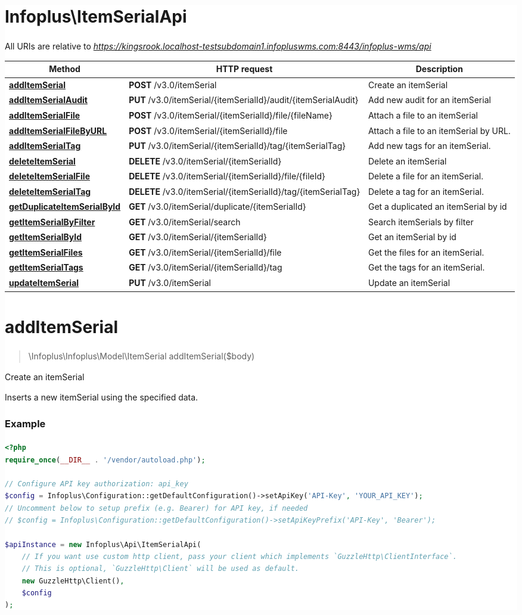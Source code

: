 # Infoplus\ItemSerialApi

All URIs are relative to *https://kingsrook.localhost-testsubdomain1.infopluswms.com:8443/infoplus-wms/api*

Method | HTTP request | Description
------------- | ------------- | -------------
[**addItemSerial**](ItemSerialApi.md#addItemSerial) | **POST** /v3.0/itemSerial | Create an itemSerial
[**addItemSerialAudit**](ItemSerialApi.md#addItemSerialAudit) | **PUT** /v3.0/itemSerial/{itemSerialId}/audit/{itemSerialAudit} | Add new audit for an itemSerial
[**addItemSerialFile**](ItemSerialApi.md#addItemSerialFile) | **POST** /v3.0/itemSerial/{itemSerialId}/file/{fileName} | Attach a file to an itemSerial
[**addItemSerialFileByURL**](ItemSerialApi.md#addItemSerialFileByURL) | **POST** /v3.0/itemSerial/{itemSerialId}/file | Attach a file to an itemSerial by URL.
[**addItemSerialTag**](ItemSerialApi.md#addItemSerialTag) | **PUT** /v3.0/itemSerial/{itemSerialId}/tag/{itemSerialTag} | Add new tags for an itemSerial.
[**deleteItemSerial**](ItemSerialApi.md#deleteItemSerial) | **DELETE** /v3.0/itemSerial/{itemSerialId} | Delete an itemSerial
[**deleteItemSerialFile**](ItemSerialApi.md#deleteItemSerialFile) | **DELETE** /v3.0/itemSerial/{itemSerialId}/file/{fileId} | Delete a file for an itemSerial.
[**deleteItemSerialTag**](ItemSerialApi.md#deleteItemSerialTag) | **DELETE** /v3.0/itemSerial/{itemSerialId}/tag/{itemSerialTag} | Delete a tag for an itemSerial.
[**getDuplicateItemSerialById**](ItemSerialApi.md#getDuplicateItemSerialById) | **GET** /v3.0/itemSerial/duplicate/{itemSerialId} | Get a duplicated an itemSerial by id
[**getItemSerialByFilter**](ItemSerialApi.md#getItemSerialByFilter) | **GET** /v3.0/itemSerial/search | Search itemSerials by filter
[**getItemSerialById**](ItemSerialApi.md#getItemSerialById) | **GET** /v3.0/itemSerial/{itemSerialId} | Get an itemSerial by id
[**getItemSerialFiles**](ItemSerialApi.md#getItemSerialFiles) | **GET** /v3.0/itemSerial/{itemSerialId}/file | Get the files for an itemSerial.
[**getItemSerialTags**](ItemSerialApi.md#getItemSerialTags) | **GET** /v3.0/itemSerial/{itemSerialId}/tag | Get the tags for an itemSerial.
[**updateItemSerial**](ItemSerialApi.md#updateItemSerial) | **PUT** /v3.0/itemSerial | Update an itemSerial


# **addItemSerial**
> \Infoplus\Infoplus\Model\ItemSerial addItemSerial($body)

Create an itemSerial

Inserts a new itemSerial using the specified data.

### Example
```php
<?php
require_once(__DIR__ . '/vendor/autoload.php');

// Configure API key authorization: api_key
$config = Infoplus\Configuration::getDefaultConfiguration()->setApiKey('API-Key', 'YOUR_API_KEY');
// Uncomment below to setup prefix (e.g. Bearer) for API key, if needed
// $config = Infoplus\Configuration::getDefaultConfiguration()->setApiKeyPrefix('API-Key', 'Bearer');

$apiInstance = new Infoplus\Api\ItemSerialApi(
    // If you want use custom http client, pass your client which implements `GuzzleHttp\ClientInterface`.
    // This is optional, `GuzzleHttp\Client` will be used as default.
    new GuzzleHttp\Client(),
    $config
);
```